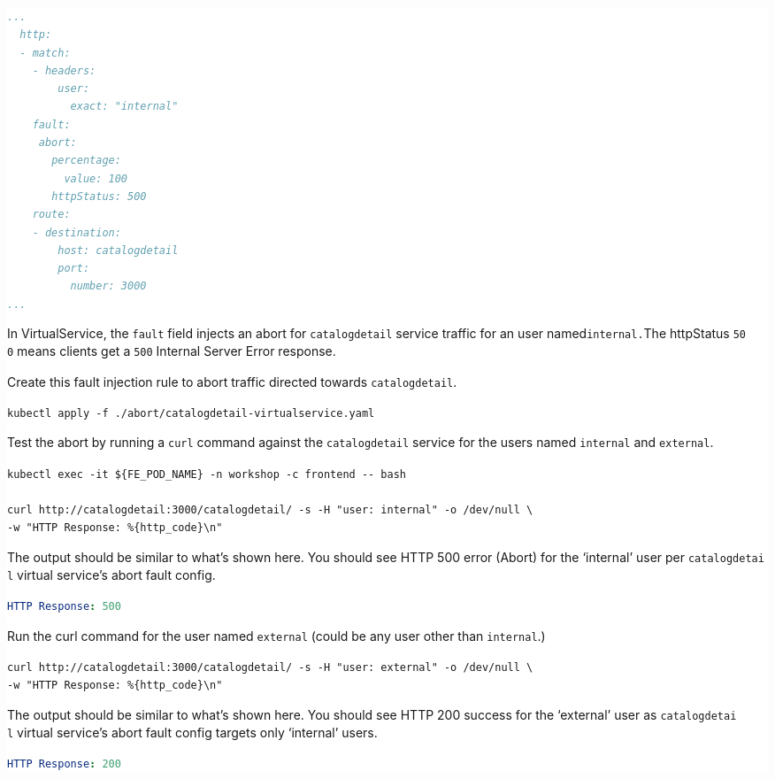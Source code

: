 ```yaml
...
  http:
  - match:
    - headers:
        user:
          exact: "internal"   
    fault:
     abort:
       percentage:
         value: 100
       httpStatus: 500
    route:
    - destination:
        host: catalogdetail
        port:
          number: 3000
...
```

In VirtualService, the `fault` field injects an abort for `catalogdetail` service traffic for an user named`internal.`The httpStatus `500` means clients get a `500` Internal Server Error response.

Create this fault injection rule to abort traffic directed towards `catalogdetail`.

```shell
kubectl apply -f ./abort/catalogdetail-virtualservice.yaml
```

Test the abort by running a `curl` command against the `catalogdetail` service for the users named `internal` and `external`.

```shell
kubectl exec -it ${FE_POD_NAME} -n workshop -c frontend -- bash

curl http://catalogdetail:3000/catalogdetail/ -s -H "user: internal" -o /dev/null \
-w "HTTP Response: %{http_code}\n"
```

The output should be similar to what’s shown here. You should see HTTP 500 error (Abort) for the ‘internal’ user per `catalogdetail` virtual service’s abort fault config.

```yaml
HTTP Response: 500
```

Run the curl command for the user named `external` (could be any user other than `internal`.)

```shell
curl http://catalogdetail:3000/catalogdetail/ -s -H "user: external" -o /dev/null \
-w "HTTP Response: %{http_code}\n"
```

The output should be similar to what’s shown here. You should see HTTP 200 success for the ‘external’ user as `catalogdetail` virtual service’s abort fault config targets only ‘internal’ users.

```yaml
HTTP Response: 200
```
